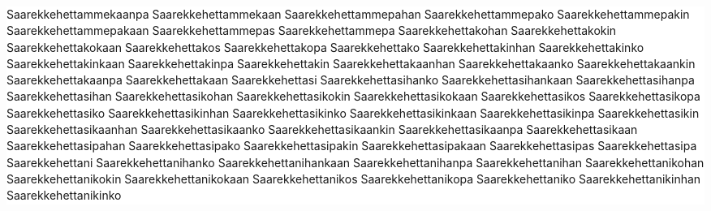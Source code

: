 Saarekkehettammekaanpa
Saarekkehettammekaan
Saarekkehettammepahan
Saarekkehettammepako
Saarekkehettammepakin
Saarekkehettammepakaan
Saarekkehettammepas
Saarekkehettammepa
Saarekkehettakohan
Saarekkehettakokin
Saarekkehettakokaan
Saarekkehettakos
Saarekkehettakopa
Saarekkehettako
Saarekkehettakinhan
Saarekkehettakinko
Saarekkehettakinkaan
Saarekkehettakinpa
Saarekkehettakin
Saarekkehettakaanhan
Saarekkehettakaanko
Saarekkehettakaankin
Saarekkehettakaanpa
Saarekkehettakaan
Saarekkehettasi
Saarekkehettasihanko
Saarekkehettasihankaan
Saarekkehettasihanpa
Saarekkehettasihan
Saarekkehettasikohan
Saarekkehettasikokin
Saarekkehettasikokaan
Saarekkehettasikos
Saarekkehettasikopa
Saarekkehettasiko
Saarekkehettasikinhan
Saarekkehettasikinko
Saarekkehettasikinkaan
Saarekkehettasikinpa
Saarekkehettasikin
Saarekkehettasikaanhan
Saarekkehettasikaanko
Saarekkehettasikaankin
Saarekkehettasikaanpa
Saarekkehettasikaan
Saarekkehettasipahan
Saarekkehettasipako
Saarekkehettasipakin
Saarekkehettasipakaan
Saarekkehettasipas
Saarekkehettasipa
Saarekkehettani
Saarekkehettanihanko
Saarekkehettanihankaan
Saarekkehettanihanpa
Saarekkehettanihan
Saarekkehettanikohan
Saarekkehettanikokin
Saarekkehettanikokaan
Saarekkehettanikos
Saarekkehettanikopa
Saarekkehettaniko
Saarekkehettanikinhan
Saarekkehettanikinko